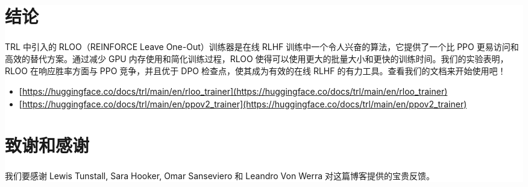 # 结论

TRL 中引入的 RLOO（REINFORCE Leave One-Out）训练器是在线 RLHF 训练中一个令人兴奋的算法，它提供了一个比 PPO 更易访问和高效的替代方案。通过减少 GPU 内存使用和简化训练过程，RLOO 使得可以使用更大的批量大小和更快的训练时间。我们的实验表明，RLOO 在响应胜率方面与 PPO 竞争，并且优于 DPO 检查点，使其成为有效的在线 RLHF 的有力工具。查看我们的文档来开始使用吧！


* [https://huggingface.co/docs/trl/main/en/rloo_trainer](https://huggingface.co/docs/trl/main/en/rloo_trainer) 
* [https://huggingface.co/docs/trl/main/en/ppov2_trainer](https://huggingface.co/docs/trl/main/en/ppov2_trainer) 


# 致谢和感谢

我们要感谢 Lewis Tunstall, Sara Hooker, Omar Sanseviero 和 Leandro Von Werra 对这篇博客提供的宝贵反馈。
